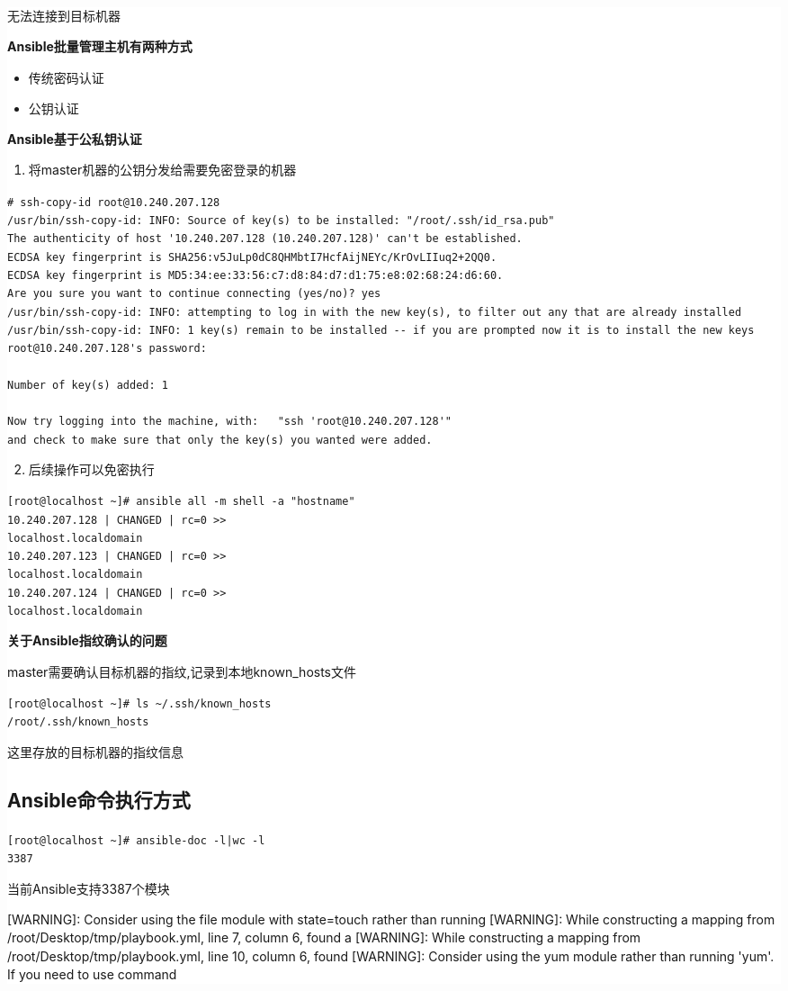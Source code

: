 无法连接到目标机器

**Ansible批量管理主机有两种方式**

- 传统密码认证

- 公钥认证

**Ansible基于公私钥认证**

1. 将master机器的公钥分发给需要免密登录的机器
```
# ssh-copy-id root@10.240.207.128
/usr/bin/ssh-copy-id: INFO: Source of key(s) to be installed: "/root/.ssh/id_rsa.pub"
The authenticity of host '10.240.207.128 (10.240.207.128)' can't be established.
ECDSA key fingerprint is SHA256:v5JuLp0dC8QHMbtI7HcfAijNEYc/KrOvLIIuq2+2QQ0.
ECDSA key fingerprint is MD5:34:ee:33:56:c7:d8:84:d7:d1:75:e8:02:68:24:d6:60.
Are you sure you want to continue connecting (yes/no)? yes
/usr/bin/ssh-copy-id: INFO: attempting to log in with the new key(s), to filter out any that are already installed
/usr/bin/ssh-copy-id: INFO: 1 key(s) remain to be installed -- if you are prompted now it is to install the new keys
root@10.240.207.128's password: 

Number of key(s) added: 1

Now try logging into the machine, with:   "ssh 'root@10.240.207.128'"
and check to make sure that only the key(s) you wanted were added.
```

2. 后续操作可以免密执行
```
[root@localhost ~]# ansible all -m shell -a "hostname" 
10.240.207.128 | CHANGED | rc=0 >>
localhost.localdomain
10.240.207.123 | CHANGED | rc=0 >>
localhost.localdomain
10.240.207.124 | CHANGED | rc=0 >>
localhost.localdomain
```


**关于Ansible指纹确认的问题**

master需要确认目标机器的指纹,记录到本地known_hosts文件

```
[root@localhost ~]# ls ~/.ssh/known_hosts
/root/.ssh/known_hosts
```
这里存放的目标机器的指纹信息


## Ansible命令执行方式
```
[root@localhost ~]# ansible-doc -l|wc -l
3387
```
当前Ansible支持3387个模块


[WARNING]: Consider using the file module with state=touch rather than running
[WARNING]: While constructing a mapping from /root/Desktop/tmp/playbook.yml, line 7, column 6, found a
[WARNING]: While constructing a mapping from /root/Desktop/tmp/playbook.yml, line 10, column 6, found
[WARNING]: Consider using the yum module rather than running 'yum'.  If you need to use command